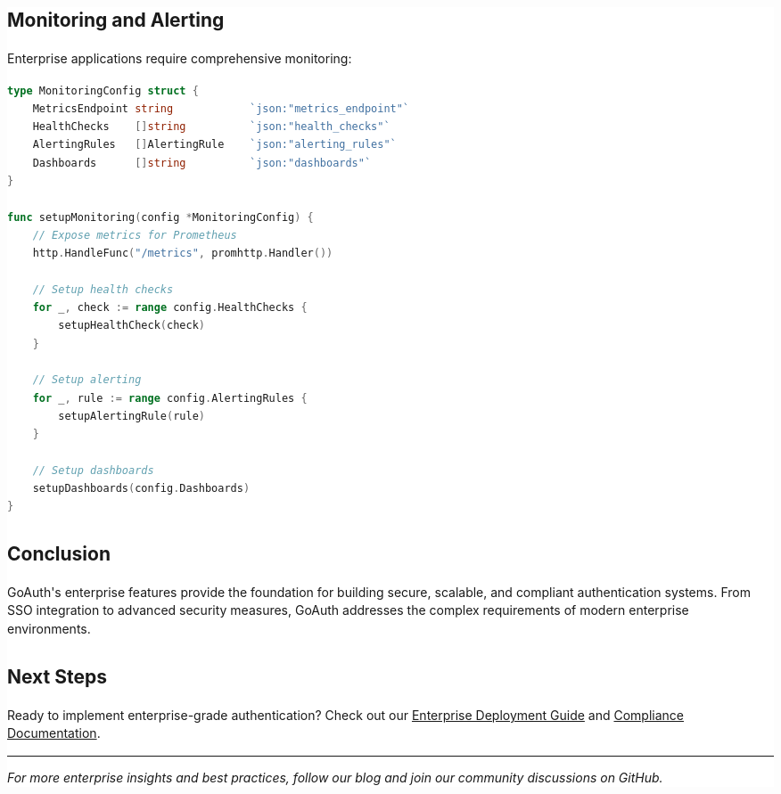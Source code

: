 ## Monitoring and Alerting

Enterprise applications require comprehensive monitoring:

```go
type MonitoringConfig struct {
    MetricsEndpoint string            `json:"metrics_endpoint"`
    HealthChecks    []string          `json:"health_checks"`
    AlertingRules   []AlertingRule    `json:"alerting_rules"`
    Dashboards      []string          `json:"dashboards"`
}

func setupMonitoring(config *MonitoringConfig) {
    // Expose metrics for Prometheus
    http.HandleFunc("/metrics", promhttp.Handler())

    // Setup health checks
    for _, check := range config.HealthChecks {
        setupHealthCheck(check)
    }

    // Setup alerting
    for _, rule := range config.AlertingRules {
        setupAlertingRule(rule)
    }

    // Setup dashboards
    setupDashboards(config.Dashboards)
}
```

## Conclusion

GoAuth's enterprise features provide the foundation for building secure, scalable, and compliant authentication systems. From SSO integration to advanced security measures, GoAuth addresses the complex requirements of modern enterprise environments.

## Next Steps

Ready to implement enterprise-grade authentication? Check out our [Enterprise Deployment Guide](/docs/enterprise) and [Compliance Documentation](/docs/compliance).

---

_For more enterprise insights and best practices, follow our blog and join our community discussions on GitHub._
